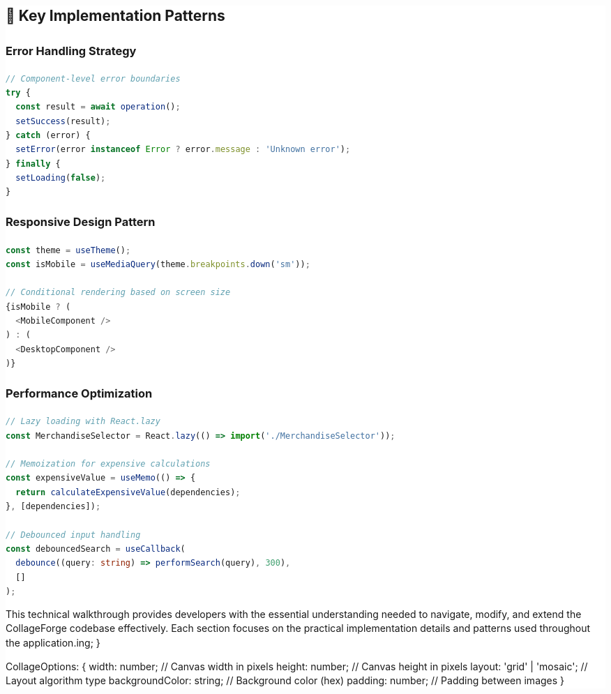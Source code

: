 ## 🎯 Key Implementation Patterns

### Error Handling Strategy
```typescript
// Component-level error boundaries
try {
  const result = await operation();
  setSuccess(result);
} catch (error) {
  setError(error instanceof Error ? error.message : 'Unknown error');
} finally {
  setLoading(false);
}
```

### Responsive Design Pattern
```typescript
const theme = useTheme();
const isMobile = useMediaQuery(theme.breakpoints.down('sm'));

// Conditional rendering based on screen size
{isMobile ? (
  <MobileComponent />
) : (
  <DesktopComponent />
)}
```

### Performance Optimization
```typescript
// Lazy loading with React.lazy
const MerchandiseSelector = React.lazy(() => import('./MerchandiseSelector'));

// Memoization for expensive calculations
const expensiveValue = useMemo(() => {
  return calculateExpensiveValue(dependencies);
}, [dependencies]);

// Debounced input handling
const debouncedSearch = useCallback(
  debounce((query: string) => performSearch(query), 300),
  []
);
```

This technical walkthrough provides developers with the essential understanding needed to navigate, modify, and extend the CollageForge codebase effectively. Each section focuses on the practical implementation details and patterns used throughout the application.ing;
}

CollageOptions: {
  width: number;      // Canvas width in pixels
  height: number;     // Canvas height in pixels
  layout: 'grid' | 'mosaic';  // Layout algorithm type
  backgroundColor: string;     // Background color (hex)
  padding: number;    // Padding between images
}

